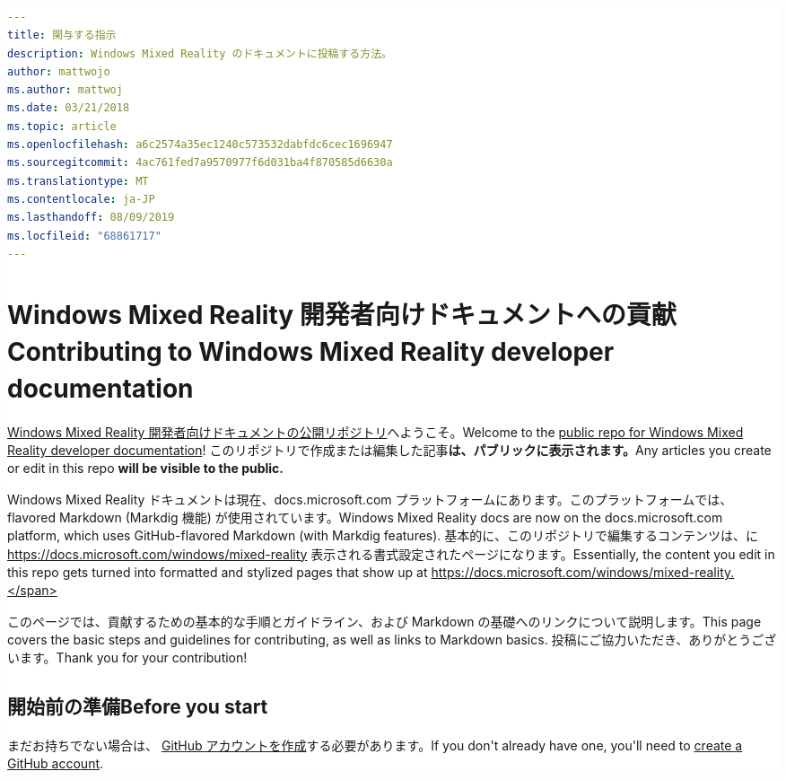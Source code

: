 ```yaml
---
title: 関与する指示
description: Windows Mixed Reality のドキュメントに投稿する方法。
author: mattwojo
ms.author: mattwoj
ms.date: 03/21/2018
ms.topic: article
ms.openlocfilehash: a6c2574a35ec1240c573532dabfdc6cec1696947
ms.sourcegitcommit: 4ac761fed7a9570977f6d031ba4f870585d6630a
ms.translationtype: MT
ms.contentlocale: ja-JP
ms.lasthandoff: 08/09/2019
ms.locfileid: "68861717"
---
```

# <a name="contributing-to-windows-mixed-reality-developer-documentation"></a><span data-ttu-id="f5ab9-103">Windows Mixed Reality 開発者向けドキュメントへの貢献</span><span class="sxs-lookup"><span data-stu-id="f5ab9-103">Contributing to Windows Mixed Reality developer documentation</span></span>

<span data-ttu-id="f5ab9-104">[Windows Mixed Reality 開発者向けドキュメントの公開リポジトリ](https://github.com/MicrosoftDocs/mixed-reality/tree/master/mixed-reality-docs)へようこそ。</span><span class="sxs-lookup"><span data-stu-id="f5ab9-104">Welcome to the [public repo for Windows Mixed Reality developer documentation](https://github.com/MicrosoftDocs/mixed-reality/tree/master/mixed-reality-docs)!</span></span> <span data-ttu-id="f5ab9-105">このリポジトリで作成または編集した記事**は、パブリックに表示されます。**</span><span class="sxs-lookup"><span data-stu-id="f5ab9-105">Any articles you create or edit in this repo **will be visible to the public.**</span></span> 

<span data-ttu-id="f5ab9-106">Windows Mixed Reality ドキュメントは現在、docs.microsoft.com プラットフォームにあります。このプラットフォームでは、flavored Markdown (Markdig 機能) が使用されています。</span><span class="sxs-lookup"><span data-stu-id="f5ab9-106">Windows Mixed Reality docs are now on the docs.microsoft.com platform, which uses GitHub-flavored Markdown (with Markdig features).</span></span> <span data-ttu-id="f5ab9-107">基本的に、このリポジトリで編集するコンテンツは、に https://docs.microsoft.com/windows/mixed-reality 表示される書式設定されたページになります。</span><span class="sxs-lookup"><span data-stu-id="f5ab9-107">Essentially, the content you edit in this repo gets turned into formatted and stylized pages that show up at https://docs.microsoft.com/windows/mixed-reality.</span></span> 

<span data-ttu-id="f5ab9-108">このページでは、貢献するための基本的な手順とガイドライン、および Markdown の基礎へのリンクについて説明します。</span><span class="sxs-lookup"><span data-stu-id="f5ab9-108">This page covers the basic steps and guidelines for contributing, as well as links to Markdown basics.</span></span> <span data-ttu-id="f5ab9-109">投稿にご協力いただき、ありがとうございます。</span><span class="sxs-lookup"><span data-stu-id="f5ab9-109">Thank you for your contribution!</span></span>

## <a name="before-you-start"></a><span data-ttu-id="f5ab9-110">開始前の準備</span><span class="sxs-lookup"><span data-stu-id="f5ab9-110">Before you start</span></span>

<span data-ttu-id="f5ab9-111">まだお持ちでない場合は、 [GitHub アカウントを作成](https://github.com/join)する必要があります。</span><span class="sxs-lookup"><span data-stu-id="f5ab9-111">If you don't already have one, you'll need to [create a GitHub account](https://github.com/join).</span></span>
